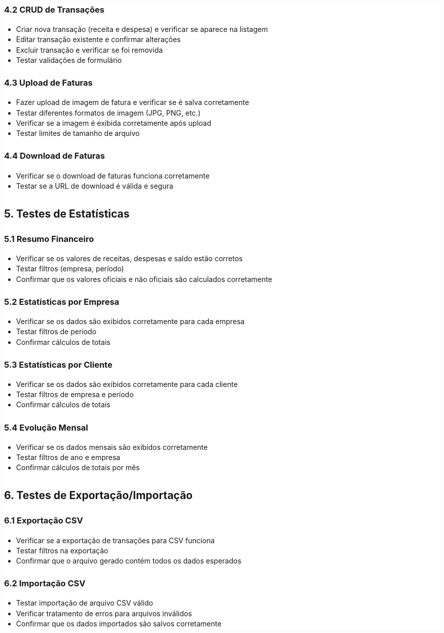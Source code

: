 ### 4.2 CRUD de Transações
- Criar nova transação (receita e despesa) e verificar se aparece na listagem
- Editar transação existente e confirmar alterações
- Excluir transação e verificar se foi removida
- Testar validações de formulário

### 4.3 Upload de Faturas
- Fazer upload de imagem de fatura e verificar se é salva corretamente
- Testar diferentes formatos de imagem (JPG, PNG, etc.)
- Verificar se a imagem é exibida corretamente após upload
- Testar limites de tamanho de arquivo

### 4.4 Download de Faturas
- Verificar se o download de faturas funciona corretamente
- Testar se a URL de download é válida e segura

## 5. Testes de Estatísticas

### 5.1 Resumo Financeiro
- Verificar se os valores de receitas, despesas e saldo estão corretos
- Testar filtros (empresa, período)
- Confirmar que os valores oficiais e não oficiais são calculados corretamente

### 5.2 Estatísticas por Empresa
- Verificar se os dados são exibidos corretamente para cada empresa
- Testar filtros de período
- Confirmar cálculos de totais

### 5.3 Estatísticas por Cliente
- Verificar se os dados são exibidos corretamente para cada cliente
- Testar filtros de empresa e período
- Confirmar cálculos de totais

### 5.4 Evolução Mensal
- Verificar se os dados mensais são exibidos corretamente
- Testar filtros de ano e empresa
- Confirmar cálculos de totais por mês

## 6. Testes de Exportação/Importação

### 6.1 Exportação CSV
- Verificar se a exportação de transações para CSV funciona
- Testar filtros na exportação
- Confirmar que o arquivo gerado contém todos os dados esperados

### 6.2 Importação CSV
- Testar importação de arquivo CSV válido
- Verificar tratamento de erros para arquivos inválidos
- Confirmar que os dados importados são salvos corretamente
